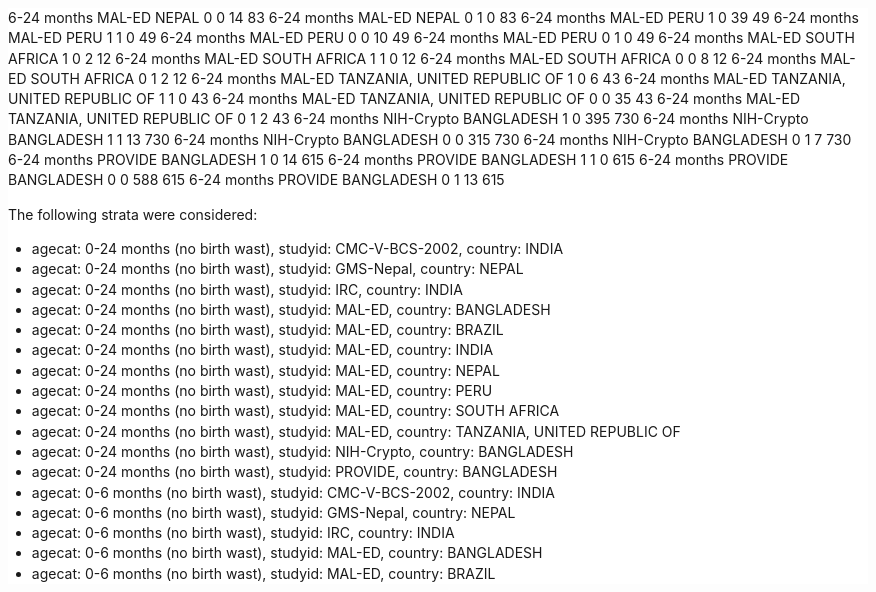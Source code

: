 6-24 months                   MAL-ED           NEPAL                          0                    0       14    83
6-24 months                   MAL-ED           NEPAL                          0                    1        0    83
6-24 months                   MAL-ED           PERU                           1                    0       39    49
6-24 months                   MAL-ED           PERU                           1                    1        0    49
6-24 months                   MAL-ED           PERU                           0                    0       10    49
6-24 months                   MAL-ED           PERU                           0                    1        0    49
6-24 months                   MAL-ED           SOUTH AFRICA                   1                    0        2    12
6-24 months                   MAL-ED           SOUTH AFRICA                   1                    1        0    12
6-24 months                   MAL-ED           SOUTH AFRICA                   0                    0        8    12
6-24 months                   MAL-ED           SOUTH AFRICA                   0                    1        2    12
6-24 months                   MAL-ED           TANZANIA, UNITED REPUBLIC OF   1                    0        6    43
6-24 months                   MAL-ED           TANZANIA, UNITED REPUBLIC OF   1                    1        0    43
6-24 months                   MAL-ED           TANZANIA, UNITED REPUBLIC OF   0                    0       35    43
6-24 months                   MAL-ED           TANZANIA, UNITED REPUBLIC OF   0                    1        2    43
6-24 months                   NIH-Crypto       BANGLADESH                     1                    0      395   730
6-24 months                   NIH-Crypto       BANGLADESH                     1                    1       13   730
6-24 months                   NIH-Crypto       BANGLADESH                     0                    0      315   730
6-24 months                   NIH-Crypto       BANGLADESH                     0                    1        7   730
6-24 months                   PROVIDE          BANGLADESH                     1                    0       14   615
6-24 months                   PROVIDE          BANGLADESH                     1                    1        0   615
6-24 months                   PROVIDE          BANGLADESH                     0                    0      588   615
6-24 months                   PROVIDE          BANGLADESH                     0                    1       13   615


The following strata were considered:

* agecat: 0-24 months (no birth wast), studyid: CMC-V-BCS-2002, country: INDIA
* agecat: 0-24 months (no birth wast), studyid: GMS-Nepal, country: NEPAL
* agecat: 0-24 months (no birth wast), studyid: IRC, country: INDIA
* agecat: 0-24 months (no birth wast), studyid: MAL-ED, country: BANGLADESH
* agecat: 0-24 months (no birth wast), studyid: MAL-ED, country: BRAZIL
* agecat: 0-24 months (no birth wast), studyid: MAL-ED, country: INDIA
* agecat: 0-24 months (no birth wast), studyid: MAL-ED, country: NEPAL
* agecat: 0-24 months (no birth wast), studyid: MAL-ED, country: PERU
* agecat: 0-24 months (no birth wast), studyid: MAL-ED, country: SOUTH AFRICA
* agecat: 0-24 months (no birth wast), studyid: MAL-ED, country: TANZANIA, UNITED REPUBLIC OF
* agecat: 0-24 months (no birth wast), studyid: NIH-Crypto, country: BANGLADESH
* agecat: 0-24 months (no birth wast), studyid: PROVIDE, country: BANGLADESH
* agecat: 0-6 months (no birth wast), studyid: CMC-V-BCS-2002, country: INDIA
* agecat: 0-6 months (no birth wast), studyid: GMS-Nepal, country: NEPAL
* agecat: 0-6 months (no birth wast), studyid: IRC, country: INDIA
* agecat: 0-6 months (no birth wast), studyid: MAL-ED, country: BANGLADESH
* agecat: 0-6 months (no birth wast), studyid: MAL-ED, country: BRAZIL